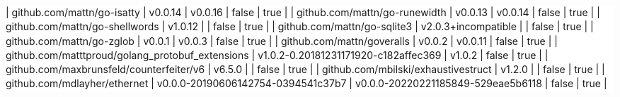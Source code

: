 | github.com/mattn/go-isatty                                                             | v0.0.14                                           | v0.0.16                            | false  | true             |
| github.com/mattn/go-runewidth                                                          | v0.0.13                                           | v0.0.14                            | false  | true             |
| github.com/mattn/go-shellwords                                                         | v1.0.12                                           |                                    | false  | true             |
| github.com/mattn/go-sqlite3                                                            | v2.0.3+incompatible                               |                                    | false  | true             |
| github.com/mattn/go-zglob                                                              | v0.0.1                                            | v0.0.3                             | false  | true             |
| github.com/mattn/goveralls                                                             | v0.0.2                                            | v0.0.11                            | false  | true             |
| github.com/matttproud/golang_protobuf_extensions                                       | v1.0.2-0.20181231171920-c182affec369              | v1.0.2                             | false  | true             |
| github.com/maxbrunsfeld/counterfeiter/v6                                               | v6.5.0                                            |                                    | false  | true             |
| github.com/mbilski/exhaustivestruct                                                    | v1.2.0                                            |                                    | false  | true             |
| github.com/mdlayher/ethernet                                                           | v0.0.0-20190606142754-0394541c37b7                | v0.0.0-20220221185849-529eae5b6118 | false  | true             |

